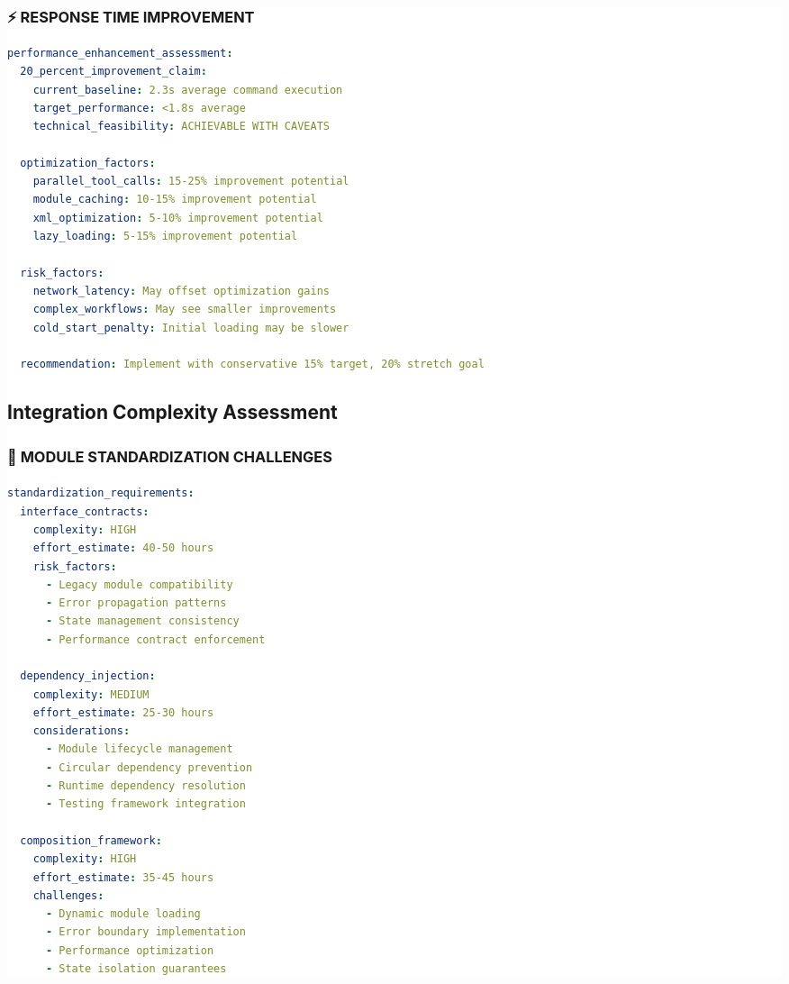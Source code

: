### ⚡ **RESPONSE TIME IMPROVEMENT**

```yaml
performance_enhancement_assessment:
  20_percent_improvement_claim:
    current_baseline: 2.3s average command execution
    target_performance: <1.8s average
    technical_feasibility: ACHIEVABLE WITH CAVEATS
    
  optimization_factors:
    parallel_tool_calls: 15-25% improvement potential
    module_caching: 10-15% improvement potential
    xml_optimization: 5-10% improvement potential
    lazy_loading: 5-15% improvement potential
    
  risk_factors:
    network_latency: May offset optimization gains
    complex_workflows: May see smaller improvements
    cold_start_penalty: Initial loading may be slower
    
  recommendation: Implement with conservative 15% target, 20% stretch goal
```

## Integration Complexity Assessment

### 🔧 **MODULE STANDARDIZATION CHALLENGES**

```yaml
standardization_requirements:
  interface_contracts:
    complexity: HIGH
    effort_estimate: 40-50 hours
    risk_factors:
      - Legacy module compatibility
      - Error propagation patterns
      - State management consistency
      - Performance contract enforcement
      
  dependency_injection:
    complexity: MEDIUM
    effort_estimate: 25-30 hours
    considerations:
      - Module lifecycle management
      - Circular dependency prevention
      - Runtime dependency resolution
      - Testing framework integration
      
  composition_framework:
    complexity: HIGH
    effort_estimate: 35-45 hours
    challenges:
      - Dynamic module loading
      - Error boundary implementation
      - Performance optimization
      - State isolation guarantees
```
